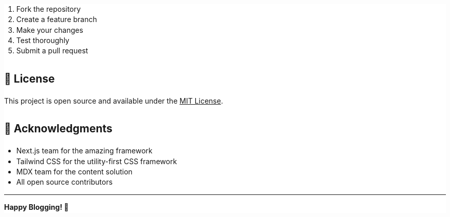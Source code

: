 1. Fork the repository
2. Create a feature branch
3. Make your changes
4. Test thoroughly
5. Submit a pull request

## 📄 License

This project is open source and available under the [MIT License](LICENSE).

## 🙏 Acknowledgments

- Next.js team for the amazing framework
- Tailwind CSS for the utility-first CSS framework
- MDX team for the content solution
- All open source contributors

---

**Happy Blogging! 🎉**
